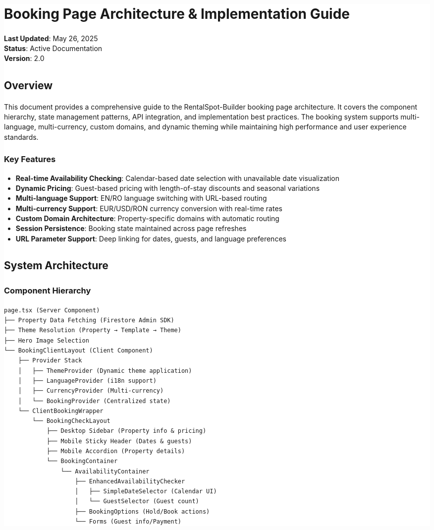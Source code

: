 # Booking Page Architecture & Implementation Guide
**Last Updated**: May 26, 2025  
**Status**: Active Documentation  
**Version**: 2.0  

## Overview

This document provides a comprehensive guide to the RentalSpot-Builder booking page architecture. It covers the component hierarchy, state management patterns, API integration, and implementation best practices. The booking system supports multi-language, multi-currency, custom domains, and dynamic theming while maintaining high performance and user experience standards.

### Key Features
- **Real-time Availability Checking**: Calendar-based date selection with unavailable date visualization
- **Dynamic Pricing**: Guest-based pricing with length-of-stay discounts and seasonal variations
- **Multi-language Support**: EN/RO language switching with URL-based routing
- **Multi-currency Support**: EUR/USD/RON currency conversion with real-time rates
- **Custom Domain Architecture**: Property-specific domains with automatic routing
- **Session Persistence**: Booking state maintained across page refreshes
- **URL Parameter Support**: Deep linking for dates, guests, and language preferences

## System Architecture

### Component Hierarchy

```
page.tsx (Server Component)
├── Property Data Fetching (Firestore Admin SDK)
├── Theme Resolution (Property → Template → Theme)
├── Hero Image Selection
└── BookingClientLayout (Client Component)
    ├── Provider Stack
    │   ├── ThemeProvider (Dynamic theme application)
    │   ├── LanguageProvider (i18n support)
    │   ├── CurrencyProvider (Multi-currency)
    │   └── BookingProvider (Centralized state)
    └── ClientBookingWrapper
        └── BookingCheckLayout
            ├── Desktop Sidebar (Property info & pricing)
            ├── Mobile Sticky Header (Dates & guests)
            ├── Mobile Accordion (Property details)
            └── BookingContainer
                └── AvailabilityContainer
                    ├── EnhancedAvailabilityChecker
                    │   ├── SimpleDateSelector (Calendar UI)
                    │   └── GuestSelector (Guest count)
                    ├── BookingOptions (Hold/Book actions)
                    └── Forms (Guest info/Payment)
```
